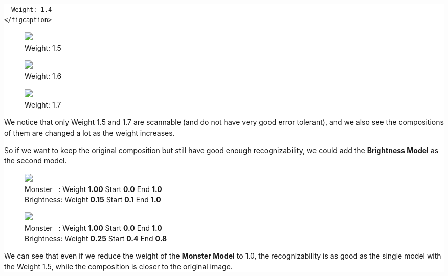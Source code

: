       Weight: 1.4
    </figcaption>
  </figure>
  <figure  important-mb0 important-mt-2>
    <img src="/images/ai-qrcode-101-multi-cn-monster-w150.png" rounded shadow  />
    <figcaption text-center>
      Weight: 1.5
    </figcaption>
  </figure>
  <figure important-mb0 important-mt-2>
    <img src="/images/ai-qrcode-101-multi-cn-monster-w160.png" rounded shadow  />
    <figcaption text-center>
      Weight: 1.6
    </figcaption>
  </figure>
  <figure important-mb0 important-mt-2>
    <img src="/images/ai-qrcode-101-multi-cn-monster-w170.png" rounded shadow  />
    <figcaption text-center>
      Weight: 1.7
    </figcaption>
  </figure>
</div>

We notice that only Weight 1.5 and 1.7 are scannable (and do not have very good error tolerant), and we also see the compositions of them are changed a lot as the weight increases.

So if we want to keep the original composition but still have good enough recognizability, we could add the **Brightness Model** as the second model.

<div grid="~ cols-1 md:cols-2 gap-4">
 <figure important-m0>
    <img src="/images/ai-qrcode-101-multi-cn-monster-w100-s00-e10-brightness-w015-s01-e10.png" rounded shadow  />
    <figcaption text-center font-mono important-text-xs>
      Monster &nbsp;&nbsp;: Weight <b>1.00</b> Start <b>0.0</b> End <b>1.0</b><br>
      Brightness: Weight <b>0.15</b> Start <b>0.1</b> End <b>1.0</b>
    </figcaption>
  </figure>
  <figure important-m0>
    <img src="/images/ai-qrcode-101-multi-cn-monster-w100-s00-e10-brightness-w025-s04-e08.png" rounded shadow  />
    <figcaption text-center font-mono important-text-xs>
      Monster &nbsp;&nbsp;: Weight <b>1.00</b> Start <b>0.0</b> End <b>1.0</b><br>
      Brightness: Weight <b>0.25</b> Start <b>0.4</b> End <b>0.8</b>
    </figcaption>
  </figure>
</div>

We can see that even if we reduce the weight of the **Monster Model** to 1.0, the recognizability is as good as the single model with the Weight 1.5, while the composition is closer to the original image.
